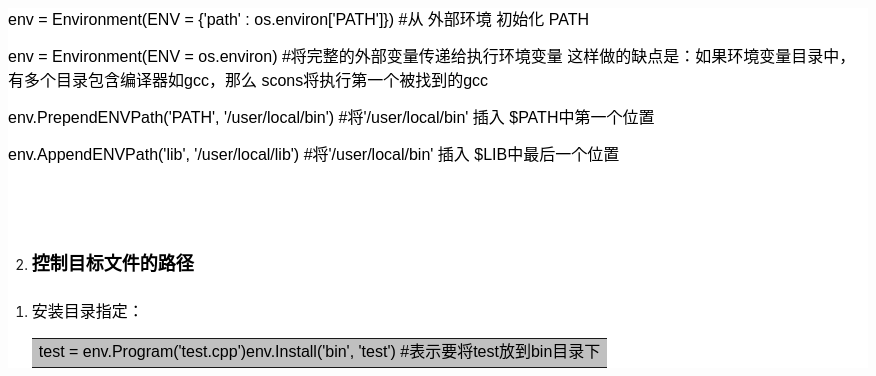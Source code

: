 <span style="color: #000000;"><span style="font-family: Arial;"><span style="font-size: medium;">env = Environment(ENV = {'path' : os.environ['PATH']}) #</span></span><span style="font-family: 宋体;"><span style="font-size: small;"><span style="font-family: Arial;"><span style="font-size: medium;">从 外部环境 初始化 </span></span></span></span><span style="font-family: Arial;"><span style="font-size: medium;">PATH</span></span></span>

<span style="color: #000000;"><span style="font-family: Arial;"><span style="font-size: medium;">env = Environment(ENV = os.environ) #</span></span><span style="font-family: 宋体;"><span style="font-size: small;"><span style="font-family: Arial;"><span style="font-size: medium;">将完整的外部变量传递给执行环境变量 这样做的缺点是：如果环境变量目录中，有多个目录包含编译器如</span></span></span></span><span style="font-family: Arial;"><span style="font-size: medium;">gcc</span></span><span style="font-family: 宋体;"><span style="font-size: small;"><span style="font-family: Arial;"><span style="font-size: medium;">，那么 </span></span></span></span><span style="font-family: Arial;"><span style="font-size: medium;">scons</span></span><span style="font-family: 宋体;"><span style="font-size: small;"><span style="font-family: Arial;"><span style="font-size: medium;">将执行第一个被找到的</span></span></span></span><span style="font-family: Arial;"><span style="font-size: medium;">gcc</span></span></span>

<span style="color: #000000;"><span style="font-family: Arial;"><span style="font-size: medium;">env.PrependENVPath('PATH', '/user/local/bin') #</span></span><span style="font-family: 宋体;"><span style="font-size: small;"><span style="font-family: Arial;"><span style="font-size: medium;">将</span></span></span></span><span style="font-family: Arial;"><span style="font-size: medium;">'/user/local/bin' </span></span><span style="font-family: 宋体;"><span style="font-size: small;"><span style="font-family: Arial;"><span style="font-size: medium;">插入 </span></span></span></span><span style="font-family: Arial;"><span style="font-size: medium;">$PATH</span></span><span style="font-family: 宋体;"><span style="font-size: small;"><span style="font-family: Arial;"><span style="font-size: medium;">中第一个位置</span></span></span></span></span>

<span style="color: #000000;"><span style="font-family: Arial;"><span style="font-size: medium;">env.AppendENVPath('lib', '/user/local/lib') #</span></span><span style="font-family: 宋体;"><span style="font-size: small;"><span style="font-family: Arial;"><span style="font-size: medium;">将</span></span></span></span><span style="font-family: Arial;"><span style="font-size: medium;">'/user/local/bin' </span></span><span style="font-family: 宋体;"><span style="font-size: small;"><span style="font-family: Arial;"><span style="font-size: medium;">插入 </span></span></span></span><span style="font-family: Arial;"><span style="font-size: medium;">$LIB</span></span><span style="font-family: 宋体;"><span style="font-size: small;"><span style="font-family: Arial;"><span style="font-size: medium;">中最后一个位置</span></span></span></span></span></td>
</tr>
</tbody>
</table>
&nbsp;
<ol start="2">
	<li>
<h1><span style="font-family: 宋体;"><span style="color: #000000;"><span style="font-family: Trebuchet MS;"><span style="font-size: large;">控制目标文件的路径</span></span></span></span></h1>
</li>
</ol>
<ol>
	<li><span style="color: #000000;"><span style="font-family: 宋体;"><span style="font-size: small;"><span style="font-family: Arial;"><span style="font-size: medium;">安装目录指定：</span></span></span></span></span>&nbsp;
<table width="100%" cellspacing="0" cellpadding="4"><colgroup> <col width="256*" /> </colgroup>
<tbody>
<tr>
<td valign="TOP" bgcolor="#c0c0c0" width="100%"><span style="color: #000000;"><span style="font-family: Arial;"><span style="font-size: medium;">test = env.Program('test.cpp')</span></span></span><span style="color: #000000;"><span style="font-family: Arial;"><span style="font-size: medium;">env.Install('bin', 'test') #</span></span><span style="font-family: 宋体;"><span style="font-size: small;"><span style="font-family: Arial;"><span style="font-size: medium;">表示要将</span></span></span></span><span style="font-family: Arial;"><span style="font-size: medium;">test</span></span><span style="font-family: 宋体;"><span style="font-size: small;"><span style="font-family: Arial;"><span style="font-size: medium;">放到</span></span></span></span><span style="font-family: Arial;"><span style="font-size: medium;">bin</span></span><span style="font-family: 宋体;"><span style="font-size: small;"><span style="font-family: Arial;"><span style="font-size: medium;">目录下</span></span></span></span></span>
